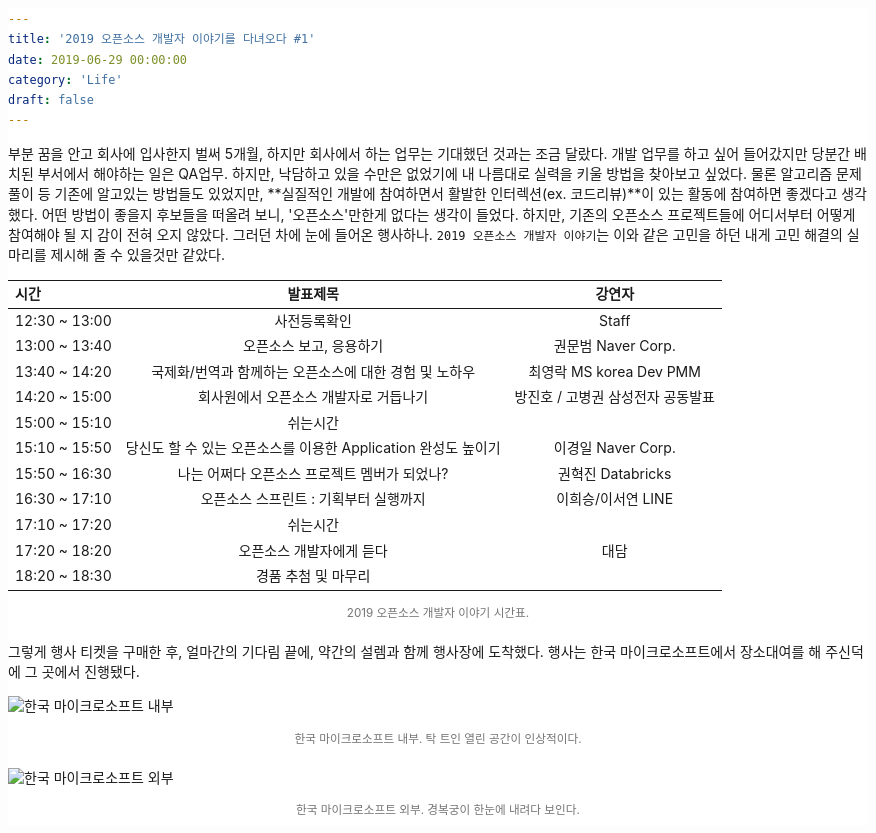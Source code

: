 ```yaml
---
title: '2019 오픈소스 개발자 이야기를 다녀오다 #1'
date: 2019-06-29 00:00:00
category: 'Life'
draft: false
---
```


부분 꿈을 안고 회사에 입사한지 벌써 5개월, 하지만 회사에서 하는 업무는 기대했던 것과는 조금 달랐다. 개발 업무를 하고 싶어 들어갔지만 당분간 배치된 부서에서 해야하는 일은 QA업무. 하지만, 낙담하고 있을 수만은 없었기에 내 나름대로 실력을 키울 방법을 찾아보고 싶었다. 물론 알고리즘 문제풀이 등 기존에 알고있는 방법들도 있었지만, **실질적인 개발에 참여하면서 활발한 인터렉션(ex. 코드리뷰)**이 있는 활동에 참여하면 좋겠다고 생각했다. 어떤 방법이 좋을지 후보들을 떠올려 보니, '오픈소스'만한게 없다는 생각이 들었다. 하지만, 기존의 오픈소스 프로젝트들에 어디서부터 어떻게 참여해야 될 지 감이 전혀 오지 않았다. 그러던 차에 눈에 들어온 행사하나. `2019 오픈소스 개발자 이야기`는 이와 같은 고민을 하던 내게 고민 해결의 실마리를 제시해 줄 수 있을것만 같았다.

| 시간 | 발표제목 | 강연자 |
|:--------|:-------:|:--------:|
| 12:30 ~ 13:00 | 사전등록확인 | Staff |
| 13:00 ~ 13:40 | 오픈소스 보고, 응용하기 | 권문범 Naver Corp. |
| 13:40 ~ 14:20 | 국제화/번역과 함께하는 오픈소스에 대한 경험 및 노하우 | 최영락 MS korea Dev PMM |
| 14:20 ~ 15:00 | 회사원에서 오픈소스 개발자로 거듭나기 | 방진호 / 고병권 삼성전자 공동발표 |
| 15:00 ~ 15:10 | 쉬는시간 | |
| 15:10 ~ 15:50 | 당신도 할 수 있는 오픈소스를 이용한 Application 완성도 높이기 | 이경일 Naver Corp. |
| 15:50 ~ 16:30 | 나는 어쩌다 오픈소스 프로젝트 멤버가 되었나? | 권혁진 Databricks |
| 16:30 ~ 17:10 | 오픈소스 스프린트 : 기획부터 실행까지 | 이희승/이서연 LINE |
| 17:10 ~ 17:20 | 쉬는시간 | |
| 17:20 ~ 18:20 | 오픈소스 개발자에게 듣다 | 대담 |
| 18:20 ~ 18:30 | 경품 추첨 및 마무리 | |

<div style="opacity: 0.6; text-align: center">
  <sup>2019 오픈소스 개발자 이야기 시간표.</sup>
</div>

그렇게 행사 티켓을 구매한 후, 얼마간의 기다림 끝에, 약간의 설렘과 함께 행사장에 도착했다. 행사는 한국 마이크로소프트에서 장소대여를 해 주신덕에 그 곳에서 진행됐다.

![한국 마이크로소프트 내부](./images/0629/20190629_121909.jpg)
<div style="opacity: 0.6; text-align: center; vertical-align: top;">
  <sup>한국 마이크로소프트 내부. 탁 트인 열린 공간이 인상적이다.</sup>
</div>

![한국 마이크로소프트 외부](./images/0629/20190629_121821.jpg)
<div style="opacity: 0.6; text-align: center">
  <sup>한국 마이크로소프트 외부. 경복궁이 한눈에 내려다 보인다. </sup>
</div>
